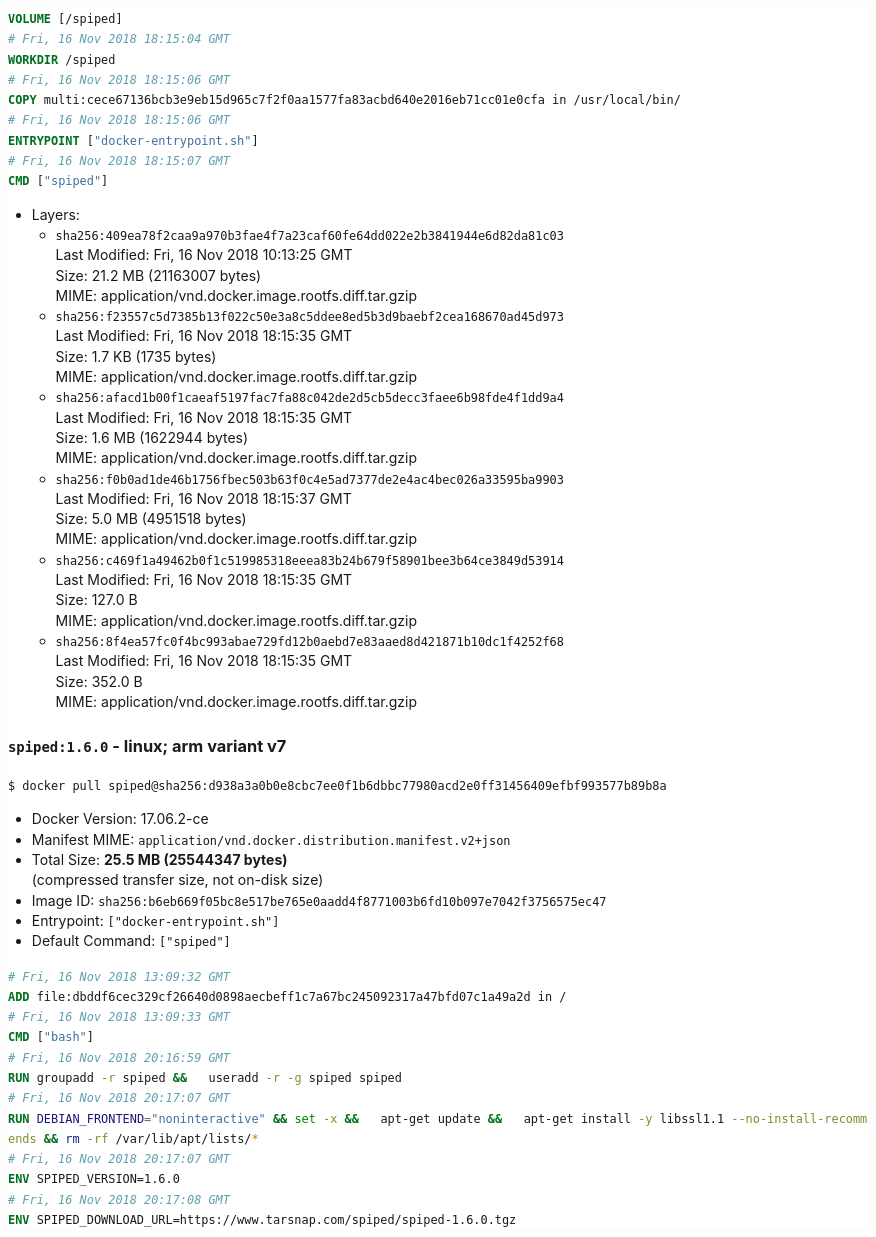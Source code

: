 ```dockerfile
VOLUME [/spiped]
# Fri, 16 Nov 2018 18:15:04 GMT
WORKDIR /spiped
# Fri, 16 Nov 2018 18:15:06 GMT
COPY multi:cece67136bcb3e9eb15d965c7f2f0aa1577fa83acbd640e2016eb71cc01e0cfa in /usr/local/bin/ 
# Fri, 16 Nov 2018 18:15:06 GMT
ENTRYPOINT ["docker-entrypoint.sh"]
# Fri, 16 Nov 2018 18:15:07 GMT
CMD ["spiped"]
```

-	Layers:
	-	`sha256:409ea78f2caa9a970b3fae4f7a23caf60fe64dd022e2b3841944e6d82da81c03`  
		Last Modified: Fri, 16 Nov 2018 10:13:25 GMT  
		Size: 21.2 MB (21163007 bytes)  
		MIME: application/vnd.docker.image.rootfs.diff.tar.gzip
	-	`sha256:f23557c5d7385b13f022c50e3a8c5ddee8ed5b3d9baebf2cea168670ad45d973`  
		Last Modified: Fri, 16 Nov 2018 18:15:35 GMT  
		Size: 1.7 KB (1735 bytes)  
		MIME: application/vnd.docker.image.rootfs.diff.tar.gzip
	-	`sha256:afacd1b00f1caeaf5197fac7fa88c042de2d5cb5decc3faee6b98fde4f1dd9a4`  
		Last Modified: Fri, 16 Nov 2018 18:15:35 GMT  
		Size: 1.6 MB (1622944 bytes)  
		MIME: application/vnd.docker.image.rootfs.diff.tar.gzip
	-	`sha256:f0b0ad1de46b1756fbec503b63f0c4e5ad7377de2e4ac4bec026a33595ba9903`  
		Last Modified: Fri, 16 Nov 2018 18:15:37 GMT  
		Size: 5.0 MB (4951518 bytes)  
		MIME: application/vnd.docker.image.rootfs.diff.tar.gzip
	-	`sha256:c469f1a49462b0f1c519985318eeea83b24b679f58901bee3b64ce3849d53914`  
		Last Modified: Fri, 16 Nov 2018 18:15:35 GMT  
		Size: 127.0 B  
		MIME: application/vnd.docker.image.rootfs.diff.tar.gzip
	-	`sha256:8f4ea57fc0f4bc993abae729fd12b0aebd7e83aaed8d421871b10dc1f4252f68`  
		Last Modified: Fri, 16 Nov 2018 18:15:35 GMT  
		Size: 352.0 B  
		MIME: application/vnd.docker.image.rootfs.diff.tar.gzip

### `spiped:1.6.0` - linux; arm variant v7

```console
$ docker pull spiped@sha256:d938a3a0b0e8cbc7ee0f1b6dbbc77980acd2e0ff31456409efbf993577b89b8a
```

-	Docker Version: 17.06.2-ce
-	Manifest MIME: `application/vnd.docker.distribution.manifest.v2+json`
-	Total Size: **25.5 MB (25544347 bytes)**  
	(compressed transfer size, not on-disk size)
-	Image ID: `sha256:b6eb669f05bc8e517be765e0aadd4f8771003b6fd10b097e7042f3756575ec47`
-	Entrypoint: `["docker-entrypoint.sh"]`
-	Default Command: `["spiped"]`

```dockerfile
# Fri, 16 Nov 2018 13:09:32 GMT
ADD file:dbddf6cec329cf26640d0898aecbeff1c7a67bc245092317a47bfd07c1a49a2d in / 
# Fri, 16 Nov 2018 13:09:33 GMT
CMD ["bash"]
# Fri, 16 Nov 2018 20:16:59 GMT
RUN groupadd -r spiped &&	useradd -r -g spiped spiped
# Fri, 16 Nov 2018 20:17:07 GMT
RUN DEBIAN_FRONTEND="noninteractive" &&	set -x &&	apt-get update &&	apt-get install -y libssl1.1 --no-install-recommends &&	rm -rf /var/lib/apt/lists/*
# Fri, 16 Nov 2018 20:17:07 GMT
ENV SPIPED_VERSION=1.6.0
# Fri, 16 Nov 2018 20:17:08 GMT
ENV SPIPED_DOWNLOAD_URL=https://www.tarsnap.com/spiped/spiped-1.6.0.tgz
```